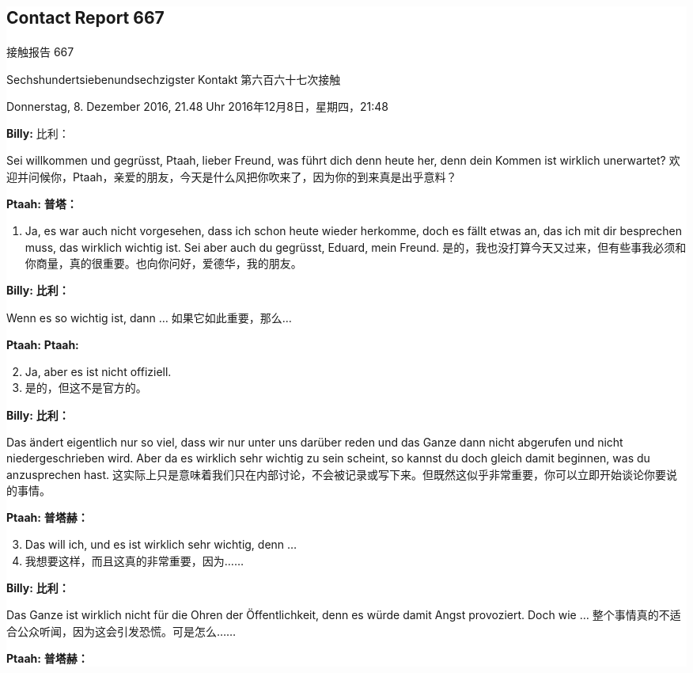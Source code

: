 ## Contact Report 667
接触报告 667

Sechshundertsiebenundsechzigster Kontakt
第六百六十七次接触

Donnerstag, 8. Dezember 2016, 21.48 Uhr
2016年12月8日，星期四，21:48

**Billy:**
比利：

Sei willkommen und gegrüsst, Ptaah, lieber Freund, was führt dich denn heute her, denn dein Kommen ist wirklich unerwartet?
欢迎并问候你，Ptaah，亲爱的朋友，今天是什么风把你吹来了，因为你的到来真是出乎意料？

**Ptaah:**
**普塔：**

1. Ja, es war auch nicht vorgesehen, dass ich schon heute wieder herkomme, doch es fällt etwas an, das ich mit dir besprechen muss, das wirklich wichtig ist. Sei aber auch du gegrüsst, Eduard, mein Freund.
是的，我也没打算今天又过来，但有些事我必须和你商量，真的很重要。也向你问好，爱德华，我的朋友。

**Billy:**
**比利：**

Wenn es so wichtig ist, dann …
如果它如此重要，那么…

**Ptaah:**
**Ptaah:**

2. Ja, aber es ist nicht offiziell.
2. 是的，但这不是官方的。

**Billy:**
**比利：**

Das ändert eigentlich nur so viel, dass wir nur unter uns darüber reden und das Ganze dann nicht abgerufen und nicht niedergeschrieben wird. Aber da es wirklich sehr wichtig zu sein scheint, so kannst du doch gleich damit beginnen, was du anzusprechen hast.
这实际上只是意味着我们只在内部讨论，不会被记录或写下来。但既然这似乎非常重要，你可以立即开始谈论你要说的事情。

**Ptaah:**
**普塔赫：**

3. Das will ich, und es ist wirklich sehr wichtig, denn …
3. 我想要这样，而且这真的非常重要，因为……

**Billy:**
**比利：**

Das Ganze ist wirklich nicht für die Ohren der Öffentlichkeit, denn es würde damit Angst provoziert. Doch wie …
整个事情真的不适合公众听闻，因为这会引发恐慌。可是怎么……

**Ptaah:**
**普塔赫：**
